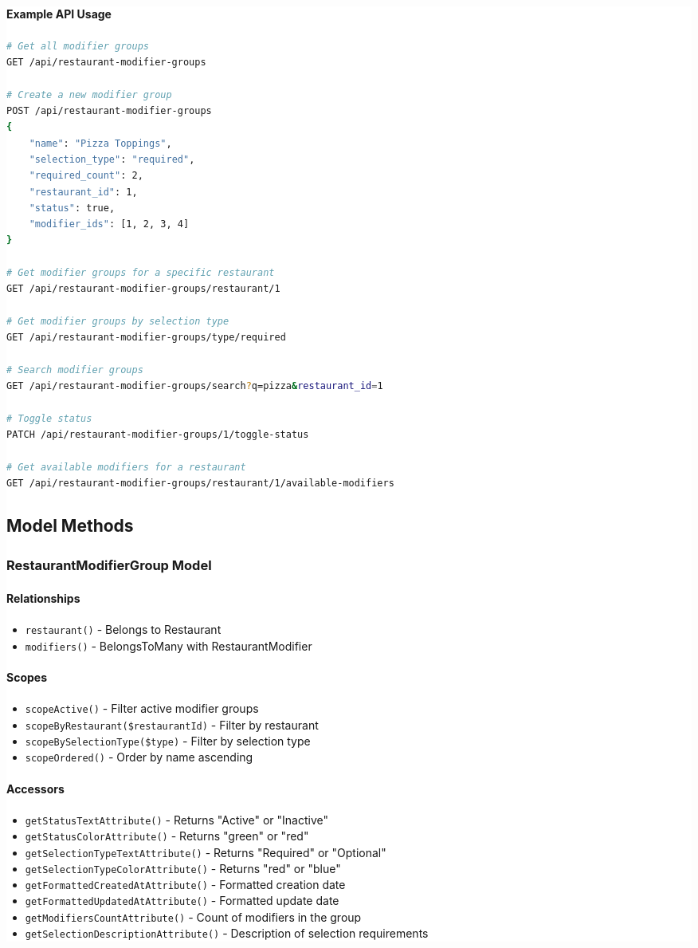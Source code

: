 #### Example API Usage

```bash
# Get all modifier groups
GET /api/restaurant-modifier-groups

# Create a new modifier group
POST /api/restaurant-modifier-groups
{
    "name": "Pizza Toppings",
    "selection_type": "required",
    "required_count": 2,
    "restaurant_id": 1,
    "status": true,
    "modifier_ids": [1, 2, 3, 4]
}

# Get modifier groups for a specific restaurant
GET /api/restaurant-modifier-groups/restaurant/1

# Get modifier groups by selection type
GET /api/restaurant-modifier-groups/type/required

# Search modifier groups
GET /api/restaurant-modifier-groups/search?q=pizza&restaurant_id=1

# Toggle status
PATCH /api/restaurant-modifier-groups/1/toggle-status

# Get available modifiers for a restaurant
GET /api/restaurant-modifier-groups/restaurant/1/available-modifiers
```

## Model Methods

### RestaurantModifierGroup Model

#### Relationships
- `restaurant()` - Belongs to Restaurant
- `modifiers()` - BelongsToMany with RestaurantModifier

#### Scopes
- `scopeActive()` - Filter active modifier groups
- `scopeByRestaurant($restaurantId)` - Filter by restaurant
- `scopeBySelectionType($type)` - Filter by selection type
- `scopeOrdered()` - Order by name ascending

#### Accessors
- `getStatusTextAttribute()` - Returns "Active" or "Inactive"
- `getStatusColorAttribute()` - Returns "green" or "red"
- `getSelectionTypeTextAttribute()` - Returns "Required" or "Optional"
- `getSelectionTypeColorAttribute()` - Returns "red" or "blue"
- `getFormattedCreatedAtAttribute()` - Formatted creation date
- `getFormattedUpdatedAtAttribute()` - Formatted update date
- `getModifiersCountAttribute()` - Count of modifiers in the group
- `getSelectionDescriptionAttribute()` - Description of selection requirements

